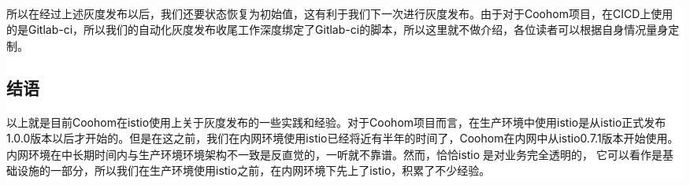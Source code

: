所以在经过上述灰度发布以后，我们还要状态恢复为初始值，这有利于我们下一次进行灰度发布。由于对于Coohom项目，在CICD上使用的是Gitlab-ci，所以我们的自动化灰度发布收尾工作深度绑定了Gitlab-ci的脚本，所以这里就不做介绍，各位读者可以根据自身情况量身定制。

## 结语

以上就是目前Coohom在istio使用上关于灰度发布的一些实践和经验。对于Coohom项目而言，在生产环境中使用istio是从istio正式发布1.0.0版本以后才开始的。但是在这之前，我们在内网环境使用istio已经将近有半年的时间了，Coohom在内网中从istio0.7.1版本开始使用。内网环境在中长期时间内与生产环境环境架构不一致是反直觉的，一听就不靠谱。然而，恰恰istio 是对业务完全透明的， 它可以看作是基础设施的一部分，所以我们在生产环境使用istio之前，在内网环境下先上了istio，积累了不少经验。